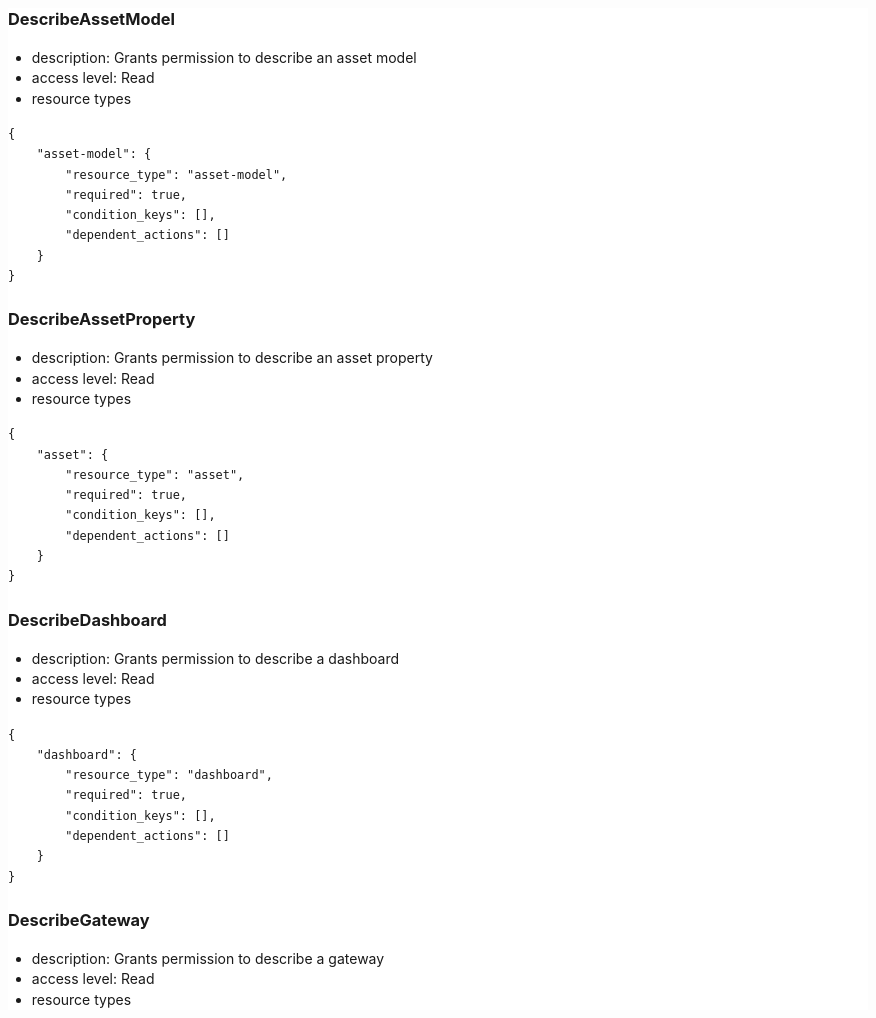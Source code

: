 ### DescribeAssetModel

- description: Grants permission to describe an asset model
- access level: Read
- resource types

```
{
    "asset-model": {
        "resource_type": "asset-model",
        "required": true,
        "condition_keys": [],
        "dependent_actions": []
    }
}
```

### DescribeAssetProperty

- description: Grants permission to describe an asset property
- access level: Read
- resource types

```
{
    "asset": {
        "resource_type": "asset",
        "required": true,
        "condition_keys": [],
        "dependent_actions": []
    }
}
```

### DescribeDashboard

- description: Grants permission to describe a dashboard
- access level: Read
- resource types

```
{
    "dashboard": {
        "resource_type": "dashboard",
        "required": true,
        "condition_keys": [],
        "dependent_actions": []
    }
}
```

### DescribeGateway

- description: Grants permission to describe a gateway
- access level: Read
- resource types
